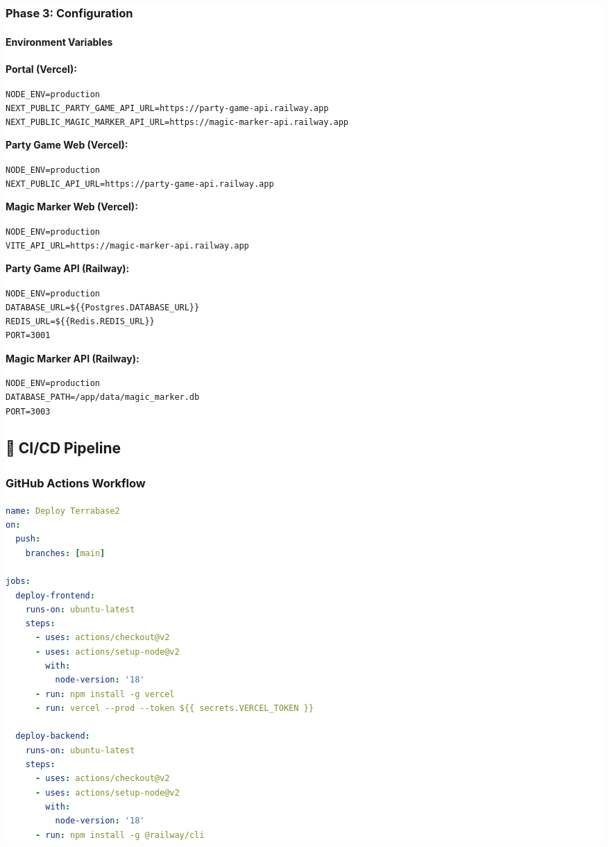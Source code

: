 ### **Phase 3: Configuration**

#### **Environment Variables**

**Portal (Vercel):**
```
NODE_ENV=production
NEXT_PUBLIC_PARTY_GAME_API_URL=https://party-game-api.railway.app
NEXT_PUBLIC_MAGIC_MARKER_API_URL=https://magic-marker-api.railway.app
```

**Party Game Web (Vercel):**
```
NODE_ENV=production
NEXT_PUBLIC_API_URL=https://party-game-api.railway.app
```

**Magic Marker Web (Vercel):**
```
NODE_ENV=production
VITE_API_URL=https://magic-marker-api.railway.app
```

**Party Game API (Railway):**
```
NODE_ENV=production
DATABASE_URL=${{Postgres.DATABASE_URL}}
REDIS_URL=${{Redis.REDIS_URL}}
PORT=3001
```

**Magic Marker API (Railway):**
```
NODE_ENV=production
DATABASE_PATH=/app/data/magic_marker.db
PORT=3003
```

## 🔄 **CI/CD Pipeline**

### **GitHub Actions Workflow**
```yaml
name: Deploy Terrabase2
on:
  push:
    branches: [main]

jobs:
  deploy-frontend:
    runs-on: ubuntu-latest
    steps:
      - uses: actions/checkout@v2
      - uses: actions/setup-node@v2
        with:
          node-version: '18'
      - run: npm install -g vercel
      - run: vercel --prod --token ${{ secrets.VERCEL_TOKEN }}

  deploy-backend:
    runs-on: ubuntu-latest
    steps:
      - uses: actions/checkout@v2
      - uses: actions/setup-node@v2
        with:
          node-version: '18'
      - run: npm install -g @railway/cli
```